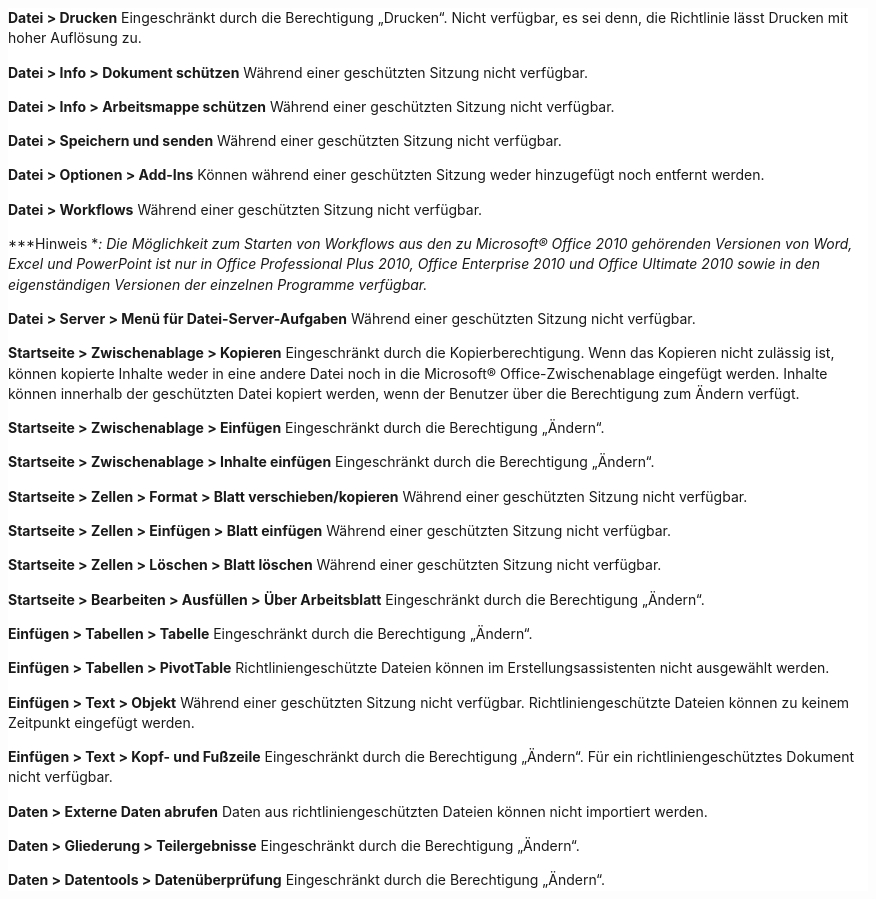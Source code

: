 **Datei > Drucken** Eingeschränkt durch die Berechtigung „Drucken“. Nicht verfügbar, es sei denn, die Richtlinie lässt Drucken mit hoher Auflösung zu.

**Datei > Info > Dokument schützen** Während einer geschützten Sitzung nicht verfügbar.

**Datei > Info > Arbeitsmappe schützen** Während einer geschützten Sitzung nicht verfügbar.

**Datei > Speichern und senden** Während einer geschützten Sitzung nicht verfügbar.

**Datei > Optionen > Add-Ins** Können während einer geschützten Sitzung weder hinzugefügt noch entfernt werden.

**Datei > Workflows** Während einer geschützten Sitzung nicht verfügbar.

***Hinweis **: Die Möglichkeit zum Starten von Workflows aus den zu Microsoft® Office 2010 gehörenden Versionen von Word, Excel und PowerPoint ist nur in Office Professional Plus 2010, Office Enterprise 2010 und Office Ultimate 2010 sowie in den eigenständigen Versionen der einzelnen Programme verfügbar.*

**Datei > Server > Menü für Datei-Server-Aufgaben** Während einer geschützten Sitzung nicht verfügbar.

**Startseite > Zwischenablage > Kopieren** Eingeschränkt durch die Kopierberechtigung. Wenn das Kopieren nicht zulässig ist, können kopierte Inhalte weder in eine andere Datei noch in die Microsoft® Office-Zwischenablage eingefügt werden. Inhalte können innerhalb der geschützten Datei kopiert werden, wenn der Benutzer über die Berechtigung zum Ändern verfügt.

**Startseite > Zwischenablage > Einfügen** Eingeschränkt durch die Berechtigung „Ändern“.

**Startseite > Zwischenablage > Inhalte einfügen** Eingeschränkt durch die Berechtigung „Ändern“.

**Startseite > Zellen > Format > Blatt verschieben/kopieren** Während einer geschützten Sitzung nicht verfügbar.

**Startseite > Zellen > Einfügen > Blatt einfügen** Während einer geschützten Sitzung nicht verfügbar.

**Startseite > Zellen > Löschen > Blatt löschen** Während einer geschützten Sitzung nicht verfügbar.

**Startseite > Bearbeiten > Ausfüllen > Über Arbeitsblatt** Eingeschränkt durch die Berechtigung „Ändern“.

**Einfügen > Tabellen > Tabelle** Eingeschränkt durch die Berechtigung „Ändern“.

**Einfügen > Tabellen > PivotTable** Richtliniengeschützte Dateien können im Erstellungsassistenten nicht ausgewählt werden.

**Einfügen > Text > Objekt** Während einer geschützten Sitzung nicht verfügbar. Richtliniengeschützte Dateien können zu keinem Zeitpunkt eingefügt werden.

**Einfügen > Text > Kopf- und Fußzeile** Eingeschränkt durch die Berechtigung „Ändern“. Für ein richtliniengeschütztes Dokument nicht verfügbar.

**Daten > Externe Daten abrufen** Daten aus richtliniengeschützten Dateien können nicht importiert werden.

**Daten > Gliederung > Teilergebnisse** Eingeschränkt durch die Berechtigung „Ändern“.

**Daten > Datentools > Datenüberprüfung** Eingeschränkt durch die Berechtigung „Ändern“.
